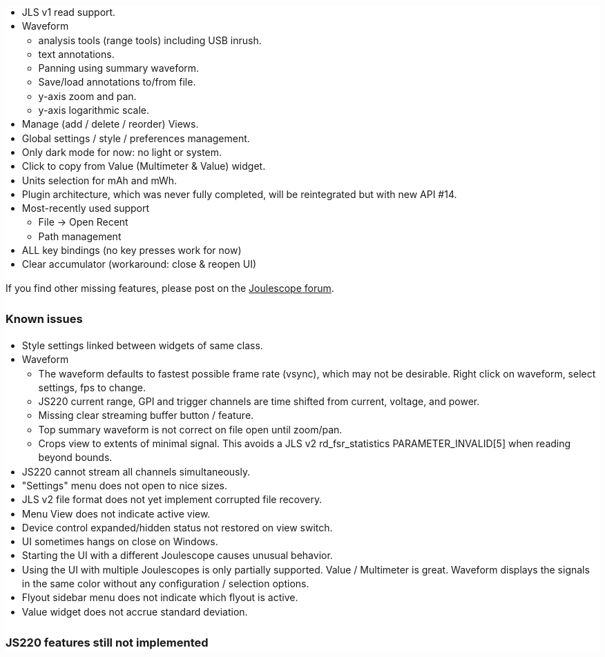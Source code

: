 * JLS v1 read support.
* Waveform
  * analysis tools (range tools) including USB inrush.
  * text annotations.
  * Panning using summary waveform.
  * Save/load annotations to/from file.
  * y-axis zoom and pan.
  * y-axis logarithmic scale.
* Manage (add / delete / reorder) Views.
* Global settings / style / preferences management.
* Only dark mode for now: no light or system.
* Click to copy from Value (Multimeter & Value) widget.
* Units selection for mAh and mWh.
* Plugin architecture, which was never fully completed, 
  will be reintegrated but with new API #14.
* Most-recently used support
  * File → Open Recent
  * Path management
* ALL key bindings (no key presses work for now)
* Clear accumulator (workaround: close & reopen UI)

If you find other missing features, please post on the 
[Joulescope forum](https://forum.joulescope.com/).


### Known issues

* Style settings linked between widgets of same class.
* Waveform
  * The waveform defaults to fastest possible frame rate (vsync),
    which may not be desirable.  Right click on waveform,
    select settings, fps to change.
  * JS220 current range, GPI and trigger channels are time shifted
    from current, voltage, and power.
  * Missing clear streaming buffer button / feature.
  * Top summary waveform is not correct on file open until zoom/pan.
  * Crops view to extents of minimal signal. This avoids a JLS v2
    rd_fsr_statistics PARAMETER_INVALID[5] when reading beyond bounds.
* JS220 cannot stream all channels simultaneously.
* "Settings" menu does not open to nice sizes.
* JLS v2 file format does not yet implement corrupted file recovery.
* Menu View does not indicate active view.
* Device control expanded/hidden status not restored on view switch.
* UI sometimes hangs on close on Windows.
* Starting the UI with a different Joulescope causes unusual behavior.
* Using the UI with multiple Joulescopes is only partially supported.
  Value / Multimeter is great.  Waveform displays the signals in
  the same color  without any configuration / selection options.
* Flyout sidebar menu does not indicate which flyout is active.
* Value widget does not accrue standard deviation.


### JS220 features still not implemented
